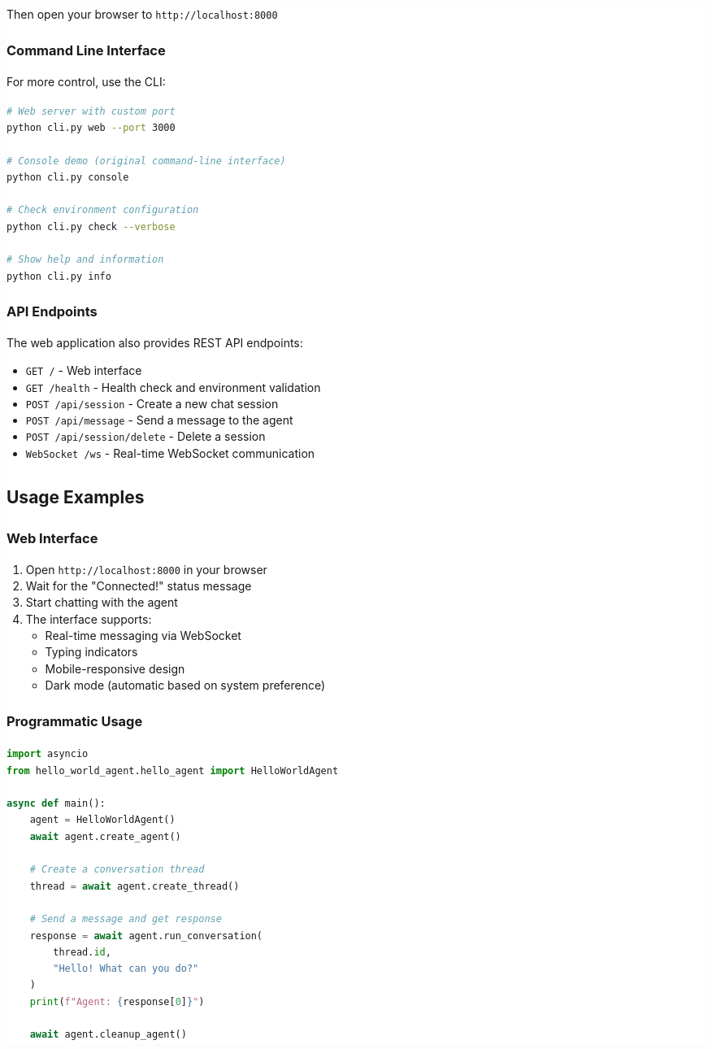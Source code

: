 Then open your browser to `http://localhost:8000`

### Command Line Interface

For more control, use the CLI:

```bash
# Web server with custom port
python cli.py web --port 3000

# Console demo (original command-line interface)
python cli.py console

# Check environment configuration
python cli.py check --verbose

# Show help and information
python cli.py info
```

### API Endpoints

The web application also provides REST API endpoints:

- `GET /` - Web interface
- `GET /health` - Health check and environment validation  
- `POST /api/session` - Create a new chat session
- `POST /api/message` - Send a message to the agent
- `POST /api/session/delete` - Delete a session
- `WebSocket /ws` - Real-time WebSocket communication

## Usage Examples

### Web Interface

1. Open `http://localhost:8000` in your browser
2. Wait for the "Connected!" status message
3. Start chatting with the agent
4. The interface supports:
   - Real-time messaging via WebSocket
   - Typing indicators
   - Mobile-responsive design
   - Dark mode (automatic based on system preference)

### Programmatic Usage

```python
import asyncio
from hello_world_agent.hello_agent import HelloWorldAgent

async def main():
    agent = HelloWorldAgent()
    await agent.create_agent()
    
    # Create a conversation thread
    thread = await agent.create_thread()
    
    # Send a message and get response
    response = await agent.run_conversation(
        thread.id, 
        "Hello! What can you do?"
    )
    print(f"Agent: {response[0]}")
    
    await agent.cleanup_agent()
```